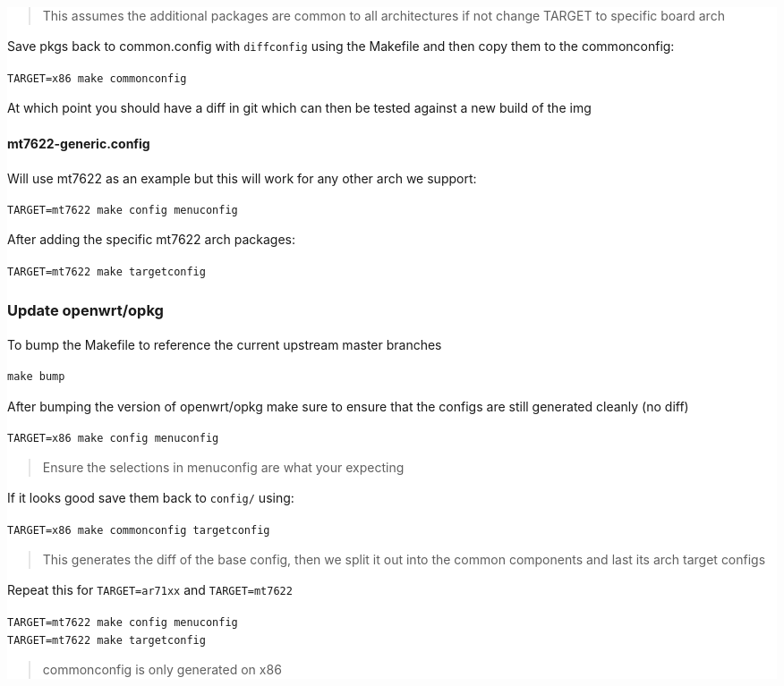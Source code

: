 > This assumes the additional packages are common to all architectures if not change TARGET
> to specific board arch

Save pkgs back to common.config with `diffconfig` using the Makefile and then copy them
to the commonconfig:

```
TARGET=x86 make commonconfig
```

At which point you should have a diff in git which can then be tested against a new
build of the img

#### mt7622-generic.config

Will use mt7622 as an example but this will work for any other arch we support:

```
TARGET=mt7622 make config menuconfig
```

After adding the specific mt7622 arch packages:

```
TARGET=mt7622 make targetconfig
```

### Update openwrt/opkg

To bump the Makefile to reference the current upstream master branches

```
make bump
```

After bumping the version of openwrt/opkg make sure to ensure that the configs are
still generated cleanly (no diff)

```
TARGET=x86 make config menuconfig
```

> Ensure the selections in menuconfig are what your expecting

If it looks good save them back to `config/` using:

```
TARGET=x86 make commonconfig targetconfig
```

> This generates the diff of the base config, then we split it out
> into the common components and last its arch target configs

Repeat this for `TARGET=ar71xx` and `TARGET=mt7622`

```
TARGET=mt7622 make config menuconfig
TARGET=mt7622 make targetconfig
```

> commonconfig is only generated on x86
